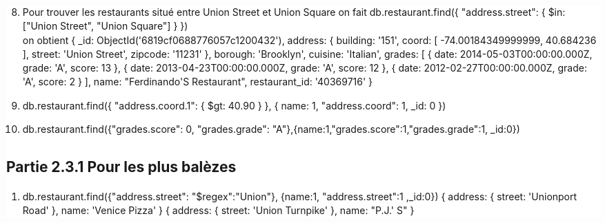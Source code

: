8. Pour trouver les restaurants situé entre Union Street et Union Square on fait db.restaurant.find({ "address.street": { $in: ["Union Street", "Union Square"] } }) 
<br>on obtient 
{
  _id: ObjectId('6819cf0688776057c1200432'),
  address: {
    building: '151',
    coord: [
      -74.00184349999999,
      40.684236
    ],
    street: 'Union Street',
    zipcode: '11231'
  },
  borough: 'Brooklyn',
  cuisine: 'Italian',
  grades: [
    {
      date: 2014-05-03T00:00:00.000Z,
      grade: 'A',
      score: 13
    },
    {
      date: 2013-04-23T00:00:00.000Z,
      grade: 'A',
      score: 12
    },
    {
      date: 2012-02-27T00:00:00.000Z,
      grade: 'A',
      score: 2
    }
  ],
  name: "Ferdinando'S Restaurant",
  restaurant_id: '40369716'
}


9. db.restaurant.find({ "address.coord.1": { $gt: 40.90 } }, { name: 1, "address.coord": 1, _id: 0 })
10. db.restaurant.find({"grades.score": 0, "grades.grade": "A"},{name:1,"grades.score":1,"grades.grade":1, _id:0})

<h2>Partie 2.3.1 Pour les plus balèzes </h2>

1. db.restaurant.find({"address.street": "$regex":"Union"}, {name:1, "address.street":1 ,_id:0})
{
  address: {
    street: 'Unionport Road'
  },
  name: 'Venice Pizza'
}
{
  address: {
    street: 'Union Turnpike'
  },
  name: "P.J.' S"
}
